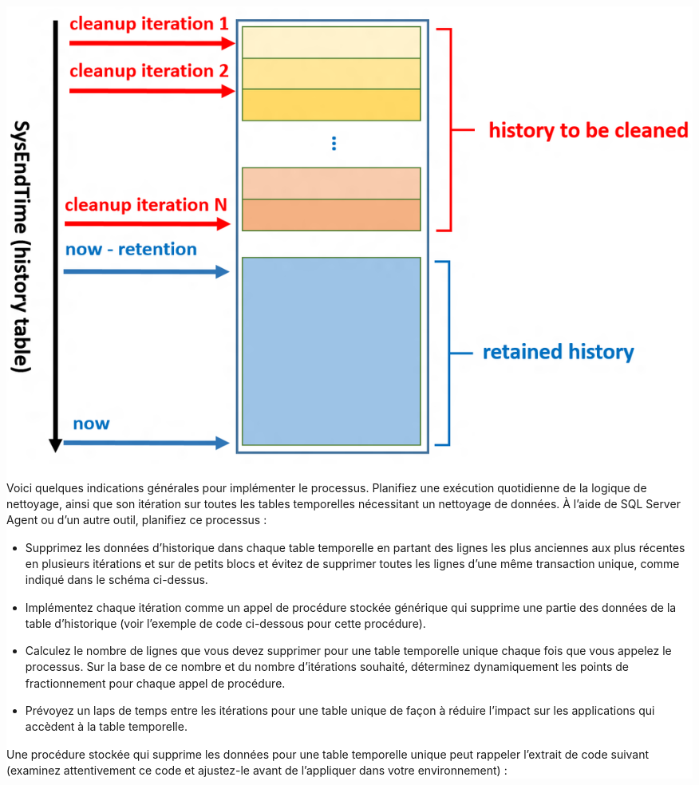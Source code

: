  ![CustomCleanUpScriptDiagram](../../relational-databases/tables/media/customcleanupscriptdiagram.png "CustomCleanUpScriptDiagram")  
  
 Voici quelques indications générales pour implémenter le processus. Planifiez une exécution quotidienne de la logique de nettoyage, ainsi que son itération sur toutes les tables temporelles nécessitant un nettoyage de données. À l’aide de SQL Server Agent ou d’un autre outil, planifiez ce processus :  
  
-   Supprimez les données d’historique dans chaque table temporelle en partant des lignes les plus anciennes aux plus récentes en plusieurs itérations et sur de petits blocs et évitez de supprimer toutes les lignes d’une même transaction unique, comme indiqué dans le schéma ci-dessus.  
  
-   Implémentez chaque itération comme un appel de procédure stockée générique qui supprime une partie des données de la table d’historique (voir l’exemple de code ci-dessous pour cette procédure).  
  
-   Calculez le nombre de lignes que vous devez supprimer pour une table temporelle unique chaque fois que vous appelez le processus. Sur la base de ce nombre et du nombre d’itérations souhaité, déterminez dynamiquement les points de fractionnement pour chaque appel de procédure.  
  
-   Prévoyez un laps de temps entre les itérations pour une table unique de façon à réduire l’impact sur les applications qui accèdent à la table temporelle.  
  
 Une procédure stockée qui supprime les données pour une table temporelle unique peut rappeler l’extrait de code suivant (examinez attentivement ce code et ajustez-le avant de l’appliquer dans votre environnement) :  
  